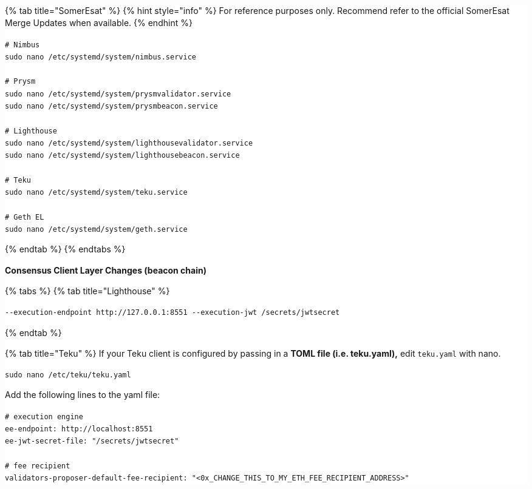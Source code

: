 {% tab title="SomerEsat" %}
{% hint style="info" %}
For reference purposes only. Recommend refer to the official SomerEsat Merge Updates when available.
{% endhint %}

```
# Nimbus
sudo nano /etc/systemd/system/nimbus.service

# Prysm
sudo nano /etc/systemd/system/prysmvalidator.service
sudo nano /etc/systemd/system/prysmbeacon.service

# Lighthouse
sudo nano /etc/systemd/system/lighthousevalidator.service
sudo nano /etc/systemd/system/lighthousebeacon.service

# Teku
sudo nano /etc/systemd/system/teku.service

# Geth EL
sudo nano /etc/systemd/system/geth.service
```
{% endtab %}
{% endtabs %}

**Consensus Client Layer Changes (beacon chain)**

{% tabs %}
{% tab title="Lighthouse" %}
```
--execution-endpoint http://127.0.0.1:8551 --execution-jwt /secrets/jwtsecret
```
{% endtab %}

{% tab title="Teku" %}
If your Teku client is configured by passing in a **TOML file (i.e. teku.yaml),** edit `teku.yaml` with nano.

```
sudo nano /etc/teku/teku.yaml
```



Add the following lines to the yaml file:

```
# execution engine
ee-endpoint: http://localhost:8551
ee-jwt-secret-file: "/secrets/jwtsecret"

# fee recipient
validators-proposer-default-fee-recipient: "<0x_CHANGE_THIS_TO_MY_ETH_FEE_RECIPIENT_ADDRESS>"
```
